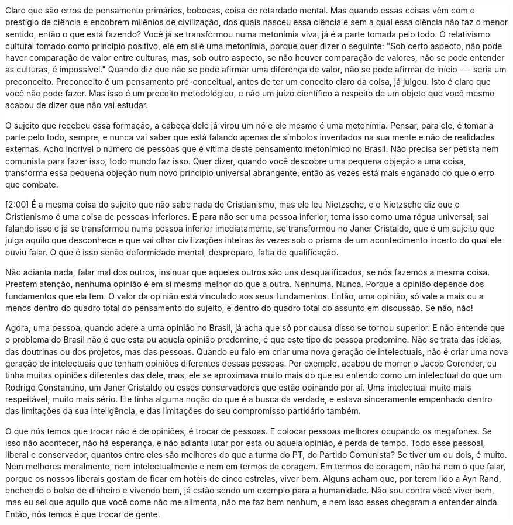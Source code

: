 Claro que são erros de pensamento primários, bobocas, coisa de retardado mental. Mas quando essas coisas vêm com o prestígio de ciência e encobrem milênios de civilização, dos quais nasceu essa ciência e sem a qual essa ciência não faz o menor sentido, então o que está fazendo? Você já se transformou numa metonímia viva, já é a parte tomada pelo todo. O relativismo cultural tomado como princípio positivo, ele em si é uma metonímia, porque quer dizer o seguinte: "Sob certo aspecto, não pode haver comparação de valor entre culturas, mas, sob outro aspecto, se não houver comparação de valores, não se pode entender as culturas, é impossível." Quando diz que não se pode afirmar uma diferença de valor, não se pode afirmar de início --- seria um preconceito. Preconceito é um pensamento pré-conceitual, antes de ter um conceito claro da coisa, já julgou. Isto é claro que você não pode fazer. Mas isso é um preceito metodológico, e não um juízo científico a respeito de um objeto que você mesmo acabou de dizer que não vai estudar.

O sujeito que recebeu essa formação, a cabeça dele já virou um nó e ele mesmo é uma metonímia. Pensar, para ele, é tomar a parte pelo todo, sempre, e nunca vai saber que está falando apenas de símbolos inventados na sua mente e não de realidades externas. Acho incrível o número de pessoas que é vítima deste pensamento metonímico no Brasil. Não precisa ser petista nem comunista para fazer isso, todo mundo faz isso. Quer dizer, quando você descobre uma pequena objeção a uma coisa, transforma essa pequena objeção num novo princípio universal abrangente, então às vezes está mais enganado do que o erro que combate.

\[2:00\] É a mesma coisa do sujeito que não sabe nada de Cristianismo, mas ele leu Nietzsche, e o Nietzsche diz que o Cristianismo é uma coisa de pessoas inferiores. E para não ser uma pessoa inferior, toma isso como uma régua universal, sai falando isso e já se transformou numa pessoa inferior imediatamente, se transformou no Janer Cristaldo, que é um sujeito que julga aquilo que desconhece e que vai olhar civilizações inteiras às vezes sob o prisma de um acontecimento incerto do qual ele ouviu falar. O que é isso senão deformidade mental, despreparo, falta de qualificação.

Não adianta nada, falar mal dos outros, insinuar que aqueles outros são uns desqualificados, se nós fazemos a mesma coisa. Prestem atenção, nenhuma opinião é em si mesma melhor do que a outra. Nenhuma. Nunca. Porque a opinião depende dos fundamentos que ela tem. O valor da opinião está vinculado aos seus fundamentos. Então, uma opinião, só vale a mais ou a menos dentro do quadro total do pensamento do sujeito, e dentro do quadro total do assunto em discussão. Se não, não!

Agora, uma pessoa, quando adere a uma opinião no Brasil, já acha que só por causa disso se tornou superior. E não entende que o problema do Brasil não é que esta ou aquela opinião predomine, é que este tipo de pessoa predomine. Não se trata das idéias, das doutrinas ou dos projetos, mas das pessoas. Quando eu falo em criar uma nova geração de intelectuais, não é criar uma nova geração de intelectuais que tenham opiniões diferentes dessas pessoas. Por exemplo, acabou de morrer o Jacob Gorender, eu tinha muitas opiniões diferentes das dele, mas, ele se aproximava muito mais do que eu entendo como um intelectual do que um Rodrigo Constantino, um Janer Cristaldo ou esses conservadores que estão opinando por aí. Uma intelectual muito mais respeitável, muito mais sério. Ele tinha alguma noção do que é a busca da verdade, e estava sinceramente empenhado dentro das limitações da sua inteligência, e das limitações do seu compromisso partidário também.

O que nós temos que trocar não é de opiniões, é trocar de pessoas. E colocar pessoas melhores ocupando os megafones. Se isso não acontecer, não há esperança, e não adianta lutar por esta ou aquela opinião, é perda de tempo. Todo esse pessoal, liberal e conservador, quantos entre eles são melhores do que a turma do PT, do Partido Comunista? Se tiver um ou dois, é muito. Nem melhores moralmente, nem intelectualmente e nem em termos de coragem. Em termos de coragem, não há nem o que falar, porque os nossos liberais gostam de ficar em hotéis de cinco estrelas, viver bem. Alguns acham que, por terem lido a Ayn Rand, enchendo o bolso de dinheiro e vivendo bem, já estão sendo um exemplo para a humanidade. Não sou contra você viver bem, mas eu sei que aquilo que você come não me alimenta, não me faz bem nenhum, e nem isso esses chegaram a entender ainda. Então, nós temos é que trocar de gente.


[^1]: Não encontrei nenhum livro com esse título indicado pelo professor Olavo. O mais próximo que cheguei é: *De Gaulle: Lessons in Leadership from the Defiant General (World Generals) --* por Michael E. Haskew -- Editora: Palgrave Macmillan Trade (Setembro, 2011).
[^2]: <http://www.olavodecarvalho.org/semana/130612dc.html> (Acessado em 20/fev/2017). Dei preferência ao texto publicado ao que foi pronunciado em aula. (Nota do revisor)
[^3]: No artigo final publicado no Diário do Comércio consta aqui, adicionalmente, o seguinte texto, que não foi pronunciado em aula: "A pureza da ciência, como a da justiça e a da religião, é um ideal normativo e não mérito real inerente a qualquer das três."
[^4]: O link publicado no artigo original não se encontrava disponível em 20/fev/2017.
[^5]: <http://www.olavodecarvalho.org/semana/130618dc.html> (Acessado em 20/fev/2017). Dei preferência ao texto publicado ao que foi pronunciado em aula. (Nota do revisor)